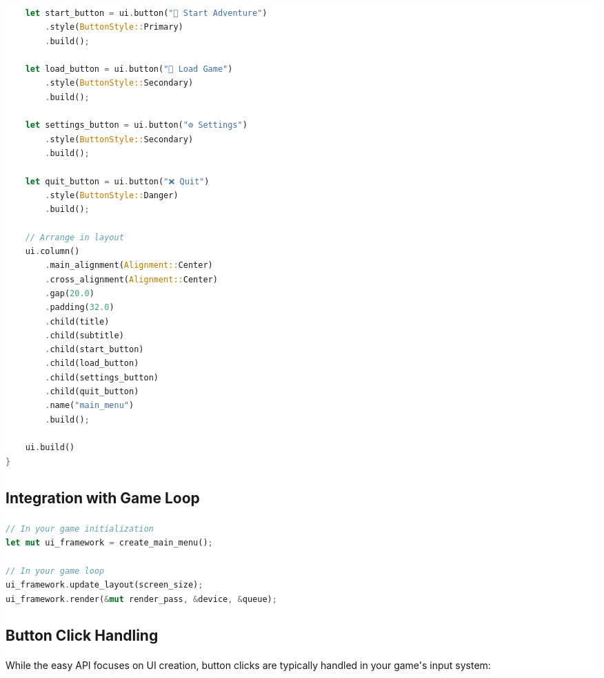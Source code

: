 ```rust
    let start_button = ui.button("🚀 Start Adventure")
        .style(ButtonStyle::Primary)
        .build();
    
    let load_button = ui.button("📁 Load Game")
        .style(ButtonStyle::Secondary)
        .build();
    
    let settings_button = ui.button("⚙️ Settings")
        .style(ButtonStyle::Secondary)
        .build();
    
    let quit_button = ui.button("❌ Quit")
        .style(ButtonStyle::Danger)
        .build();
    
    // Arrange in layout
    ui.column()
        .main_alignment(Alignment::Center)
        .cross_alignment(Alignment::Center)
        .gap(20.0)
        .padding(32.0)
        .child(title)
        .child(subtitle)
        .child(start_button)
        .child(load_button)
        .child(settings_button)
        .child(quit_button)
        .name("main_menu")
        .build();
    
    ui.build()
}
```

## Integration with Game Loop

```rust
// In your game initialization
let mut ui_framework = create_main_menu();

// In your game loop
ui_framework.update_layout(screen_size);
ui_framework.render(&mut render_pass, &device, &queue);
```

## Button Click Handling

While the easy API focuses on UI creation, button clicks are typically handled in your game's input system:
